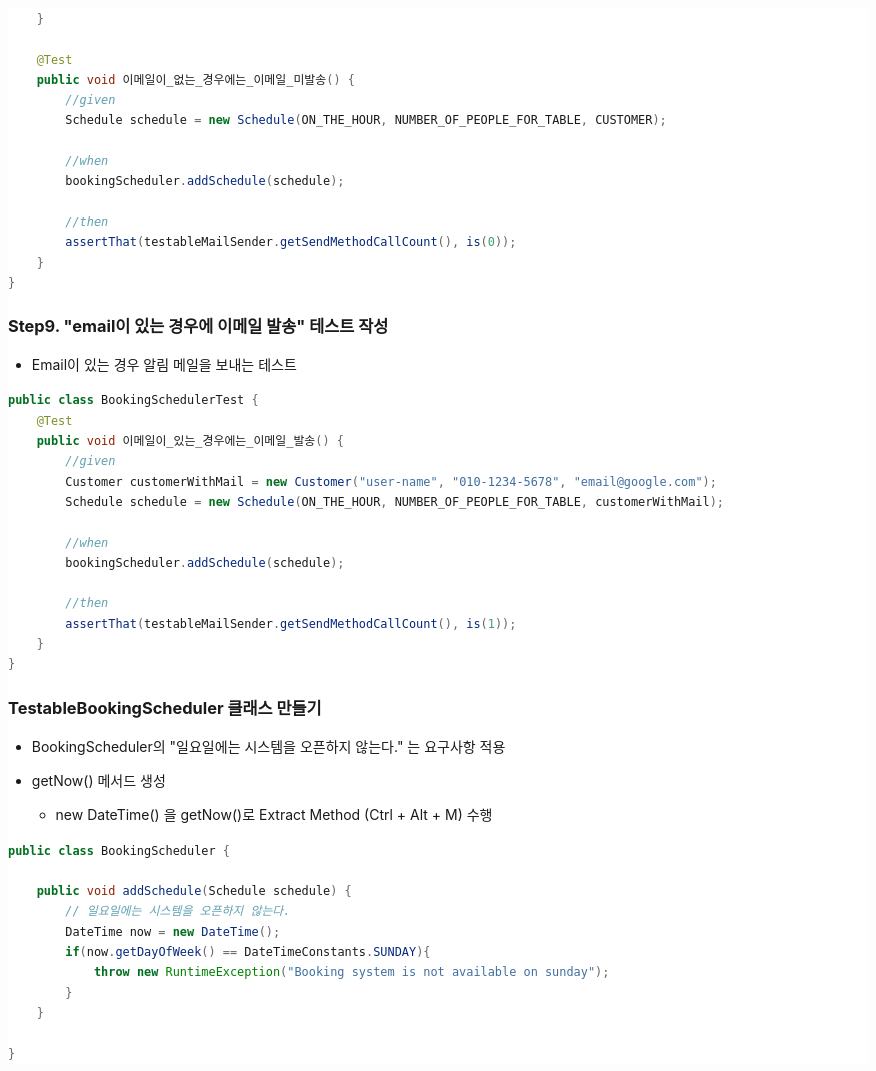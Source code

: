 ```java
	}

	@Test
	public void 이메일이_없는_경우에는_이메일_미발송() {
		//given
		Schedule schedule = new Schedule(ON_THE_HOUR, NUMBER_OF_PEOPLE_FOR_TABLE, CUSTOMER);
		
		//when
		bookingScheduler.addSchedule(schedule);
		
		//then
		assertThat(testableMailSender.getSendMethodCallCount(), is(0));
	}
}
```
### Step9. "email이 있는 경우에 이메일 발송" 테스트 작성

*   Email이 있는 경우 알림 메일을 보내는 테스트

```java
public class BookingSchedulerTest {
	@Test
	public void 이메일이_있는_경우에는_이메일_발송() {
		//given
		Customer customerWithMail = new Customer("user-name", "010-1234-5678", "email@google.com");
		Schedule schedule = new Schedule(ON_THE_HOUR, NUMBER_OF_PEOPLE_FOR_TABLE, customerWithMail);

		//when
		bookingScheduler.addSchedule(schedule);

		//then
		assertThat(testableMailSender.getSendMethodCallCount(), is(1));
	}
}

```

### TestableBookingScheduler 클래스 만들기

* BookingScheduler의 "일요일에는 시스템을 오픈하지 않는다." 는 요구사항 적용

* getNow() 메서드 생성

    *  new DateTime() 을 getNow()로 Extract Method (Ctrl + Alt + M) 수행
    
```java
public class BookingScheduler {
   
    public void addSchedule(Schedule schedule) {
		// 일요일에는 시스템을 오픈하지 않는다.
		DateTime now = new DateTime();
		if(now.getDayOfWeek() == DateTimeConstants.SUNDAY){
			throw new RuntimeException("Booking system is not available on sunday");
		}
    }

}
```

